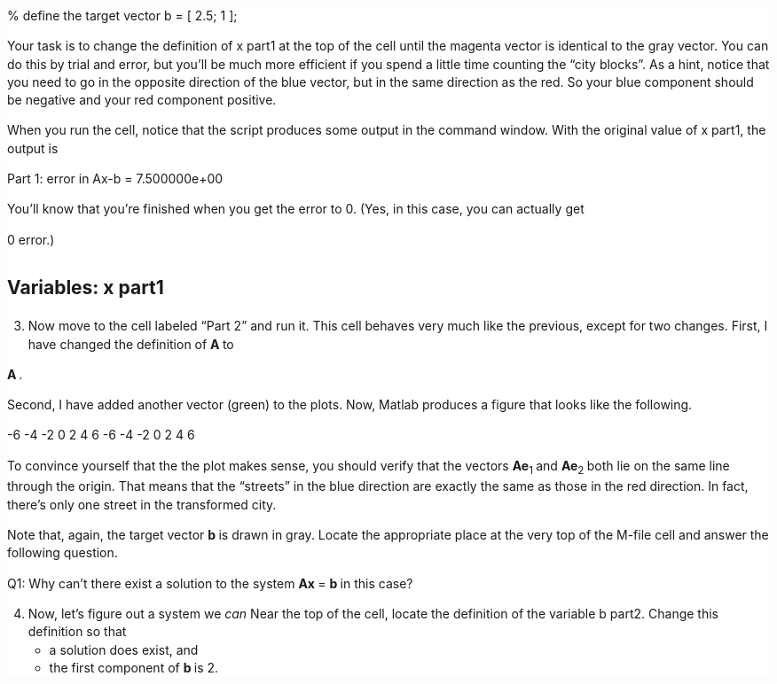 </ol>

% define the target vector b = [ 2.5; 1 ];

Your task is to change the definition of x part1 at the top of the cell until the magenta vector is identical to the gray vector. You can do this by trial and error, but you’ll be much more efficient if you spend a little time counting the “city blocks”. As a hint, notice that you need to go in the opposite direction of the blue vector, but in the same direction as the red. So your blue component should be negative and your red component positive.

When you run the cell, notice that the script produces some output in the command window. With the original value of x part1, the output is

Part 1: error in Ax-b = 7.500000e+00

You’ll know that you’re finished when you get the error to 0. (Yes, in this case, you can actually get

0 error.)

<h2>Variables: x part1</h2>

<ol start="3">

 <li>Now move to the cell labeled “Part 2” and run it. This cell behaves very much like the previous, except for two changes. First, I have changed the definition of <strong>A </strong>to</li>

</ol>

<strong>A </strong><em> .</em>

Second, I have added another vector (green) to the plots. Now, Matlab produces a figure that looks like the following.

-6             -4             -2              0              2              4              6                            -6             -4             -2              0              2              4              6

To convince yourself that the the plot makes sense, you should verify that the vectors <strong>Ae</strong><sub>1 </sub>and <strong>Ae</strong><sub>2 </sub>both lie on the same line through the origin. That means that the “streets” in the blue direction are exactly the same as those in the red direction. In fact, there’s only one street in the transformed city.

Note that, again, the target vector <strong>b </strong>is drawn in gray. Locate the appropriate place at the very top of the M-file cell and answer the following question.

Q1: Why can’t there exist a solution to the system <strong>Ax </strong>= <strong>b </strong>in this case?

<ol start="4">

 <li>Now, let’s figure out a system we <em>can </em> Near the top of the cell, locate the definition of the variable b part2. Change this definition so that

  <ul>

   <li>a solution does exist, and</li>

   <li>the first component of <strong>b </strong>is 2.</li>

  </ul></li>
